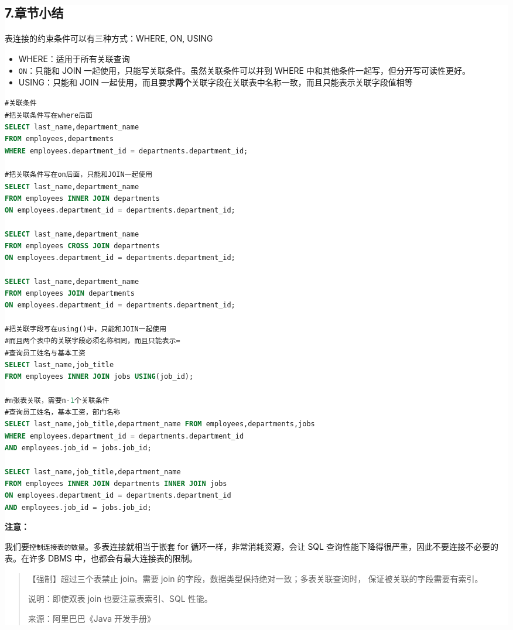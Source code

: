 ## 7.章节小结

表连接的约束条件可以有三种方式：WHERE, ON, USING

- WHERE：适用于所有关联查询
- `ON`：只能和 JOIN 一起使用，只能写关联条件。虽然关联条件可以并到 WHERE 中和其他条件一起写，但分开写可读性更好。
- USING：只能和 JOIN 一起使用，而且要求**两个**关联字段在关联表中名称一致，而且只能表示关联字段值相等

```sql
#关联条件
#把关联条件写在where后面
SELECT last_name,department_name
FROM employees,departments
WHERE employees.department_id = departments.department_id;

#把关联条件写在on后面，只能和JOIN一起使用
SELECT last_name,department_name
FROM employees INNER JOIN departments
ON employees.department_id = departments.department_id;

SELECT last_name,department_name
FROM employees CROSS JOIN departments
ON employees.department_id = departments.department_id;

SELECT last_name,department_name
FROM employees JOIN departments
ON employees.department_id = departments.department_id;

#把关联字段写在using()中，只能和JOIN一起使用
#而且两个表中的关联字段必须名称相同，而且只能表示=
#查询员工姓名与基本工资
SELECT last_name,job_title
FROM employees INNER JOIN jobs USING(job_id);

#n张表关联，需要n-1个关联条件
#查询员工姓名，基本工资，部门名称
SELECT last_name,job_title,department_name FROM employees,departments,jobs
WHERE employees.department_id = departments.department_id
AND employees.job_id = jobs.job_id;

SELECT last_name,job_title,department_name
FROM employees INNER JOIN departments INNER JOIN jobs
ON employees.department_id = departments.department_id
AND employees.job_id = jobs.job_id;
```

**注意：**

我们要`控制连接表的数量`。多表连接就相当于嵌套 for 循环一样，非常消耗资源，会让 SQL 查询性能下降得很严重，因此不要连接不必要的表。在许多 DBMS 中，也都会有最大连接表的限制。

> 【强制】超过三个表禁止 join。需要 join 的字段，数据类型保持绝对一致；多表关联查询时， 保证被关联的字段需要有索引。
>
> 说明：即使双表 join 也要注意表索引、SQL 性能。
>
> 来源：阿里巴巴《Java 开发手册》
